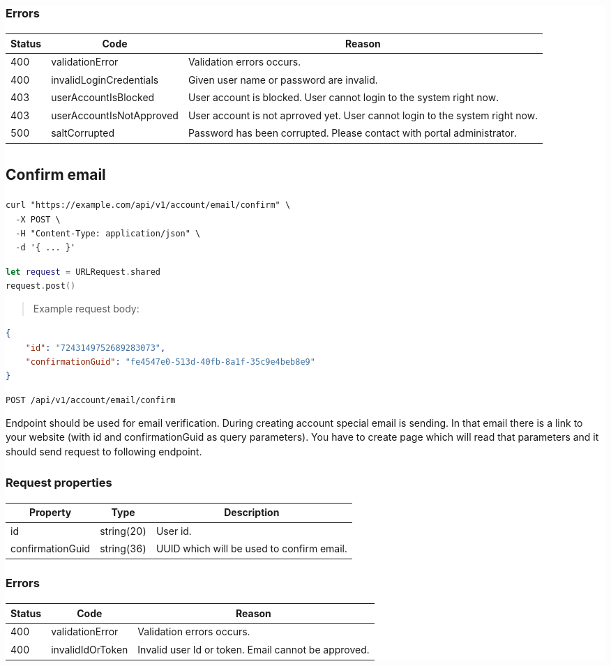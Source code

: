 
### Errors

Status | Code                         | Reason
-------|------------------------------|-----------
400    | validationError              | Validation errors occurs.
400    | invalidLoginCredentials      | Given user name or password are invalid.
403    | userAccountIsBlocked         | User account is blocked. User cannot login to the system right now.
403    | userAccountIsNotApproved     | User account is not aprroved yet. User cannot login to the system right now.
500    | saltCorrupted                | Password has been corrupted. Please contact with portal administrator.

## Confirm email

```shell
curl "https://example.com/api/v1/account/email/confirm" \
  -X POST \
  -H "Content-Type: application/json" \
  -d '{ ... }'
```

```swift
let request = URLRequest.shared
request.post()
```

> Example request body:

```json
{
    "id": "7243149752689283073",
    "confirmationGuid": "fe4547e0-513d-40fb-8a1f-35c9e4beb8e9"
}
```

`POST /api/v1/account/email/confirm`

Endpoint should be used for email verification. During creating account special email is sending.
In that email there is a link to your website (with id and confirmationGuid as query parameters).
You have to create page which will read that parameters and it should send request to following endpoint.

### Request properties

Property         | Type           | Description
-----------------|----------------|--------------
id               | string(20)     | User id.
confirmationGuid | string(36)     | UUID which will be used to confirm email.  

### Errors

Status | Code                         | Reason
-------|------------------------------|-----------
400    | validationError              | Validation errors occurs.
400    | invalidIdOrToken             | Invalid user Id or token. Email cannot be approved.
